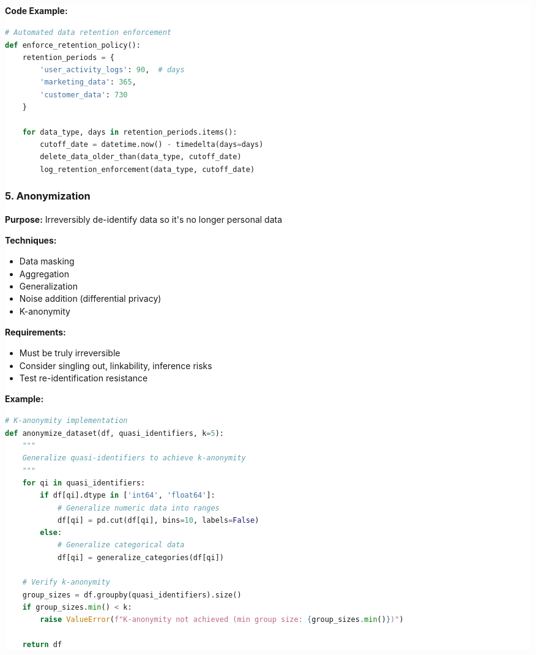 **Code Example:**
```python
# Automated data retention enforcement
def enforce_retention_policy():
    retention_periods = {
        'user_activity_logs': 90,  # days
        'marketing_data': 365,
        'customer_data': 730
    }

    for data_type, days in retention_periods.items():
        cutoff_date = datetime.now() - timedelta(days=days)
        delete_data_older_than(data_type, cutoff_date)
        log_retention_enforcement(data_type, cutoff_date)
```

### 5. Anonymization

**Purpose:** Irreversibly de-identify data so it's no longer personal data

**Techniques:**
- Data masking
- Aggregation
- Generalization
- Noise addition (differential privacy)
- K-anonymity

**Requirements:**
- Must be truly irreversible
- Consider singling out, linkability, inference risks
- Test re-identification resistance

**Example:**
```python
# K-anonymity implementation
def anonymize_dataset(df, quasi_identifiers, k=5):
    """
    Generalize quasi-identifiers to achieve k-anonymity
    """
    for qi in quasi_identifiers:
        if df[qi].dtype in ['int64', 'float64']:
            # Generalize numeric data into ranges
            df[qi] = pd.cut(df[qi], bins=10, labels=False)
        else:
            # Generalize categorical data
            df[qi] = generalize_categories(df[qi])

    # Verify k-anonymity
    group_sizes = df.groupby(quasi_identifiers).size()
    if group_sizes.min() < k:
        raise ValueError(f"K-anonymity not achieved (min group size: {group_sizes.min()})")

    return df
```

